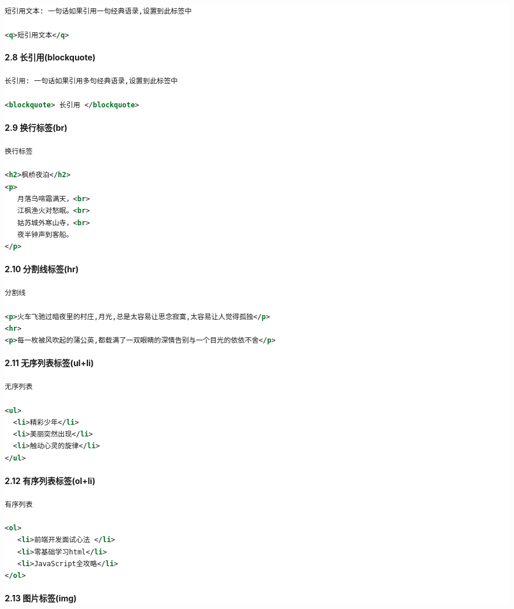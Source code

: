 ```xml
短引用文本: 一句话如果引用一句经典语录,设置到此标签中

<q>短引用文本</q>
```
#### 2.8 长引用(blockquote)

```xml
长引用: 一句话如果引用多句经典语录,设置到此标签中

<blockquote> 长引用 </blockquote>
```
#### 2.9 换行标签(br)

```xml
换行标签

<h2>枫桥夜泊</h2>
<p>
   月落乌啼霜满天，<br>
   江枫渔火对愁眠。<br>
   姑苏城外寒山寺，<br>
   夜半钟声到客船。
</p>
```
#### 2.10 分割线标签(hr)

```xml
分割线

<p>火车飞驰过暗夜里的村庄,月光,总是太容易让思念寂寞,太容易让人觉得孤独</p>
<hr>    
<p>每一枚被风吹起的蒲公英,都载满了一双眼睛的深情告别与一个目光的依依不舍</p>
```
#### 2.11 无序列表标签(ul+li)

```xml
无序列表

<ul>
  <li>精彩少年</li>
  <li>美丽突然出现</li>
  <li>触动心灵的旋律</li>
</ul>
```
#### 2.12 有序列表标签(ol+li)

```xml
有序列表

<ol>
   <li>前端开发面试心法 </li>
   <li>零基础学习html</li>
   <li>JavaScript全攻略</li>
</ol>
```
#### 2.13 图片标签(img)
